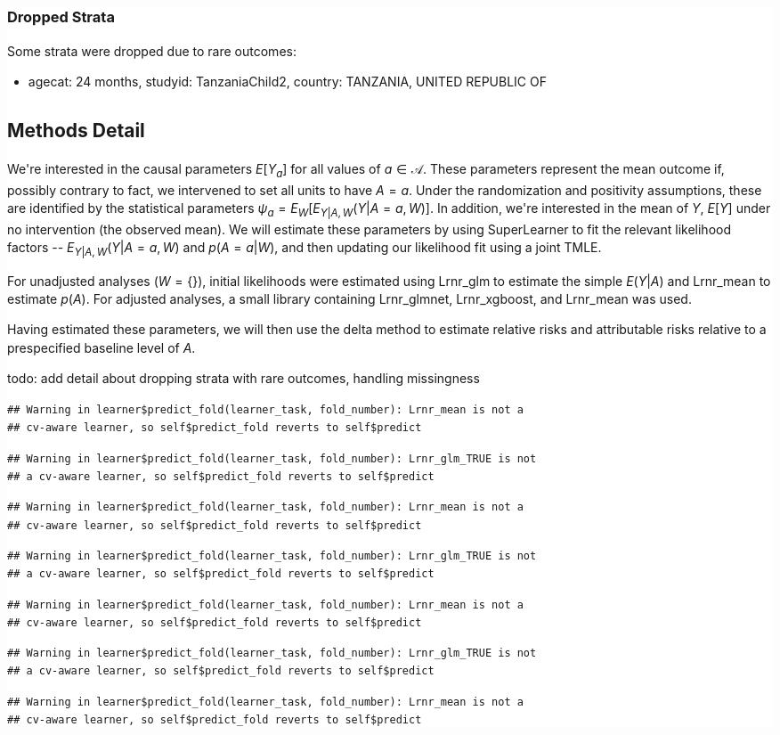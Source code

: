 ### Dropped Strata

Some strata were dropped due to rare outcomes:

* agecat: 24 months, studyid: TanzaniaChild2, country: TANZANIA, UNITED REPUBLIC OF

## Methods Detail

We're interested in the causal parameters $E[Y_a]$ for all values of $a \in \mathcal{A}$. These parameters represent the mean outcome if, possibly contrary to fact, we intervened to set all units to have $A=a$. Under the randomization and positivity assumptions, these are identified by the statistical parameters $\psi_a=E_W[E_{Y|A,W}(Y|A=a,W)]$.  In addition, we're interested in the mean of $Y$, $E[Y]$ under no intervention (the observed mean). We will estimate these parameters by using SuperLearner to fit the relevant likelihood factors -- $E_{Y|A,W}(Y|A=a,W)$ and $p(A=a|W)$, and then updating our likelihood fit using a joint TMLE.

For unadjusted analyses ($W=\{\}$), initial likelihoods were estimated using Lrnr_glm to estimate the simple $E(Y|A)$ and Lrnr_mean to estimate $p(A)$. For adjusted analyses, a small library containing Lrnr_glmnet, Lrnr_xgboost, and Lrnr_mean was used.

Having estimated these parameters, we will then use the delta method to estimate relative risks and attributable risks relative to a prespecified baseline level of $A$.

todo: add detail about dropping strata with rare outcomes, handling missingness



```
## Warning in learner$predict_fold(learner_task, fold_number): Lrnr_mean is not a
## cv-aware learner, so self$predict_fold reverts to self$predict
```

```
## Warning in learner$predict_fold(learner_task, fold_number): Lrnr_glm_TRUE is not
## a cv-aware learner, so self$predict_fold reverts to self$predict
```

```
## Warning in learner$predict_fold(learner_task, fold_number): Lrnr_mean is not a
## cv-aware learner, so self$predict_fold reverts to self$predict
```

```
## Warning in learner$predict_fold(learner_task, fold_number): Lrnr_glm_TRUE is not
## a cv-aware learner, so self$predict_fold reverts to self$predict
```

```
## Warning in learner$predict_fold(learner_task, fold_number): Lrnr_mean is not a
## cv-aware learner, so self$predict_fold reverts to self$predict
```

```
## Warning in learner$predict_fold(learner_task, fold_number): Lrnr_glm_TRUE is not
## a cv-aware learner, so self$predict_fold reverts to self$predict
```

```
## Warning in learner$predict_fold(learner_task, fold_number): Lrnr_mean is not a
## cv-aware learner, so self$predict_fold reverts to self$predict
```
